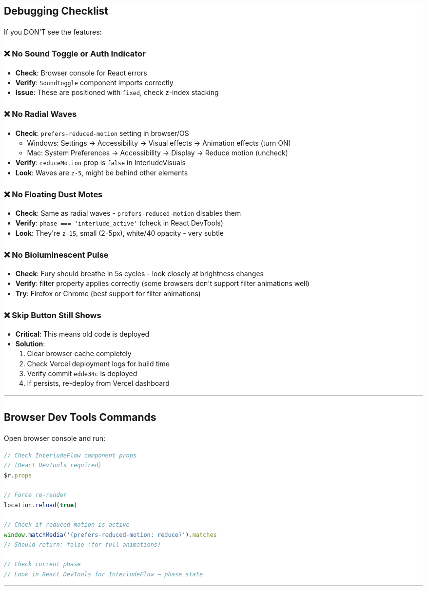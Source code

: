 
## Debugging Checklist

If you DON'T see the features:

### ❌ No Sound Toggle or Auth Indicator
- **Check**: Browser console for React errors
- **Verify**: `SoundToggle` component imports correctly
- **Issue**: These are positioned with `fixed`, check z-index stacking

### ❌ No Radial Waves
- **Check**: `prefers-reduced-motion` setting in browser/OS
  - Windows: Settings → Accessibility → Visual effects → Animation effects (turn ON)
  - Mac: System Preferences → Accessibility → Display → Reduce motion (uncheck)
- **Verify**: `reduceMotion` prop is `false` in InterludeVisuals
- **Look**: Waves are `z-5`, might be behind other elements

### ❌ No Floating Dust Motes  
- **Check**: Same as radial waves - `prefers-reduced-motion` disables them
- **Verify**: `phase === 'interlude_active'` (check in React DevTools)
- **Look**: They're `z-15`, small (2-5px), white/40 opacity - very subtle

### ❌ No Bioluminescent Pulse
- **Check**: Fury should breathe in 5s cycles - look closely at brightness changes
- **Verify**: filter property applies correctly (some browsers don't support filter animations well)
- **Try**: Firefox or Chrome (best support for filter animations)

### ❌ Skip Button Still Shows
- **Critical**: This means old code is deployed
- **Solution**: 
  1. Clear browser cache completely
  2. Check Vercel deployment logs for build time
  3. Verify commit `edde34c` is deployed
  4. If persists, re-deploy from Vercel dashboard

---

## Browser Dev Tools Commands

Open browser console and run:

```javascript
// Check InterludeFlow component props
// (React DevTools required)
$r.props

// Force re-render
location.reload(true)

// Check if reduced motion is active
window.matchMedia('(prefers-reduced-motion: reduce)').matches
// Should return: false (for full animations)

// Check current phase
// Look in React DevTools for InterludeFlow → phase state
```

---